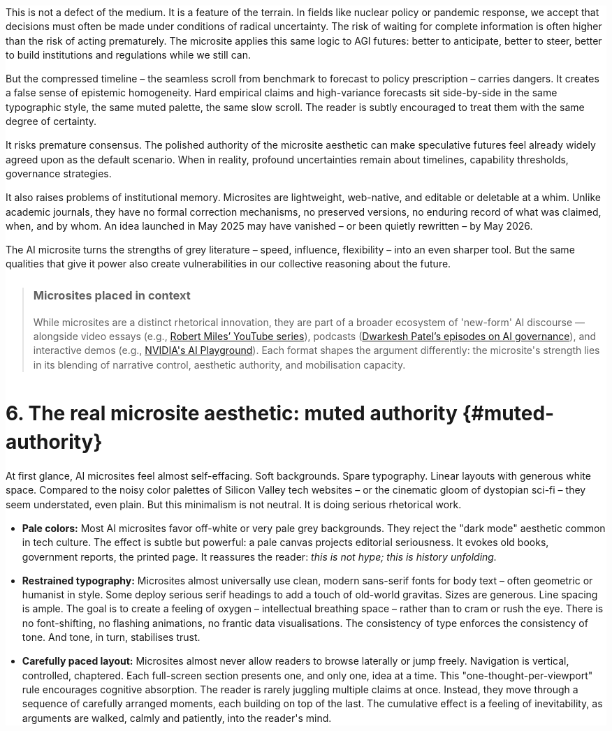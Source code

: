 This is not a defect of the medium. It is a feature of the terrain. In fields like nuclear policy or pandemic response, we accept that decisions must often be made under conditions of radical uncertainty. The risk of waiting for complete information is often higher than the risk of acting prematurely. The microsite applies this same logic to AGI futures: better to anticipate, better to steer, better to build institutions and regulations while we still can.

But the compressed timeline – the seamless scroll from benchmark to forecast to policy prescription – carries dangers. It creates a false sense of epistemic homogeneity. Hard empirical claims and high-variance forecasts sit side-by-side in the same typographic style, the same muted palette, the same slow scroll. The reader is subtly encouraged to treat them with the same degree of certainty.

It risks premature consensus. The polished authority of the microsite aesthetic can make speculative futures feel already widely agreed upon as the default scenario. When in reality, profound uncertainties remain about timelines, capability thresholds, governance strategies.

It also raises problems of institutional memory. Microsites are lightweight, web-native, and editable or deletable at a whim. Unlike academic journals, they have no formal correction mechanisms, no preserved versions, no enduring record of what was claimed, when, and by whom. An idea launched in May 2025 may have vanished – or been quietly rewritten – by May 2026\.

The AI microsite turns the strengths of grey literature – speed, influence, flexibility – into an even sharper tool. But the same qualities that give it power also create vulnerabilities in our collective reasoning about the future.

> ### Microsites placed in context  
> While microsites are a distinct rhetorical innovation, they are part of a broader ecosystem of 'new-form' AI discourse — alongside video essays (e.g., [Robert Miles’ YouTube series](https://www.youtube.com/@RobertMilesAI)), podcasts ([Dwarkesh Patel’s episodes on AI governance](https://www.dwarkesh.com/archive?sort=top)), and interactive demos (e.g., [NVIDIA's AI Playground](https://www.nvidia.com/en-us/research/ai-playground/)). Each format shapes the argument differently: the microsite's strength lies in its blending of narrative control, aesthetic authority, and mobilisation capacity.

# **6\.** The real microsite aesthetic: muted authority {#muted-authority}

At first glance, AI microsites feel almost self-effacing. Soft backgrounds. Spare typography. Linear layouts with generous white space. Compared to the noisy color palettes of Silicon Valley tech websites – or the cinematic gloom of dystopian sci-fi – they seem understated, even plain. But this minimalism is not neutral. It is doing serious rhetorical work.

* **Pale colors:** Most AI microsites favor off-white or very pale grey backgrounds. They reject the "dark mode" aesthetic common in tech culture. The effect is subtle but powerful: a pale canvas projects editorial seriousness. It evokes old books, government reports, the printed page. It reassures the reader: *this is not hype; this is history unfolding.*

* **Restrained typography:** Microsites almost universally use clean, modern sans-serif fonts for body text – often geometric or humanist in style. Some deploy serious serif headings to add a touch of old-world gravitas. Sizes are generous. Line spacing is ample. The goal is to create a feeling of oxygen – intellectual breathing space – rather than to cram or rush the eye. There is no font-shifting, no flashing animations, no frantic data visualisations. The consistency of type enforces the consistency of tone. And tone, in turn, stabilises trust.

* **Carefully paced layout:** Microsites almost never allow readers to browse laterally or jump freely. Navigation is vertical, controlled, chaptered. Each full-screen section presents one, and only one, idea at a time. This "one-thought-per-viewport" rule encourages cognitive absorption. The reader is rarely juggling multiple claims at once. Instead, they move through a sequence of carefully arranged moments, each building on top of the last. The cumulative effect is a feeling of inevitability, as arguments are walked, calmly and patiently, into the reader's mind.
